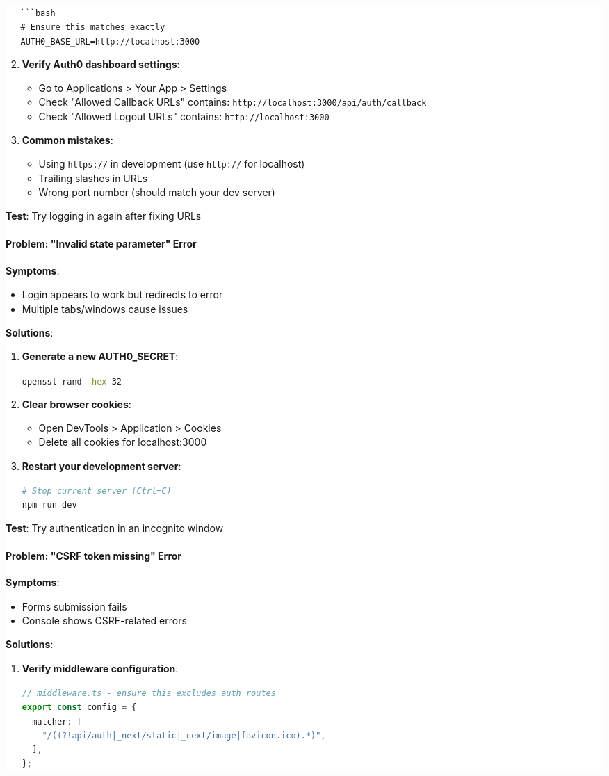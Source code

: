 ```
   ```bash
   # Ensure this matches exactly
   AUTH0_BASE_URL=http://localhost:3000
   ```

2. **Verify Auth0 dashboard settings**:
   - Go to Applications > Your App > Settings
   - Check "Allowed Callback URLs" contains: `http://localhost:3000/api/auth/callback`
   - Check "Allowed Logout URLs" contains: `http://localhost:3000`

3. **Common mistakes**:
   - Using `https://` in development (use `http://` for localhost)
   - Trailing slashes in URLs
   - Wrong port number (should match your dev server)

**Test**: Try logging in again after fixing URLs

#### Problem: "Invalid state parameter" Error
**Symptoms**: 
- Login appears to work but redirects to error
- Multiple tabs/windows cause issues

**Solutions**:
1. **Generate a new AUTH0_SECRET**:
   ```bash
   openssl rand -hex 32
   ```

2. **Clear browser cookies**:
   - Open DevTools > Application > Cookies
   - Delete all cookies for localhost:3000

3. **Restart your development server**:
   ```bash
   # Stop current server (Ctrl+C)
   npm run dev
   ```

**Test**: Try authentication in an incognito window

#### Problem: "CSRF token missing" Error
**Symptoms**: 
- Forms submission fails
- Console shows CSRF-related errors

**Solutions**:
1. **Verify middleware configuration**:
   ```typescript
   // middleware.ts - ensure this excludes auth routes
   export const config = {
     matcher: [
       "/((?!api/auth|_next/static|_next/image|favicon.ico).*)",
     ],
   };
   ```
